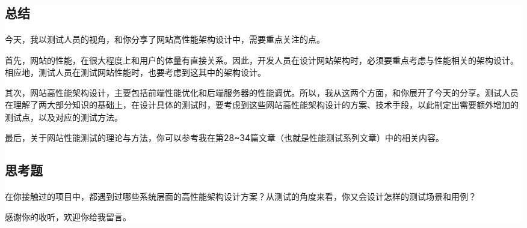 ## 总结

今天，我以测试人员的视角，和你分享了网站高性能架构设计中，需要重点关注的点。

首先，网站的性能，在很大程度上和用户的体量有直接关系。因此，开发人员在设计网站架构时，必须要重点考虑与性能相关的架构设计。相应地，测试人员在测试网站性能时，也要考虑到这其中的架构设计。

其次，网站高性能架构设计，主要包括前端性能优化和后端服务器的性能调优。所以，我从这两个方面，和你展开了今天的分享。测试人员在理解了两大部分知识的基础上，在设计具体的测试时，要考虑到这些网站高性能架构设计的方案、技术手段，以此制定出需要额外增加的测试点，以及对应的测试方法。

最后，关于网站性能测试的理论与方法，你可以参考我在第28~34篇文章（也就是性能测试系列文章）中的相关内容。

## 思考题

在你接触过的项目中，都遇到过哪些系统层面的高性能架构设计方案？从测试的角度来看，你又会设计怎样的测试场景和用例？

感谢你的收听，欢迎你给我留言。
